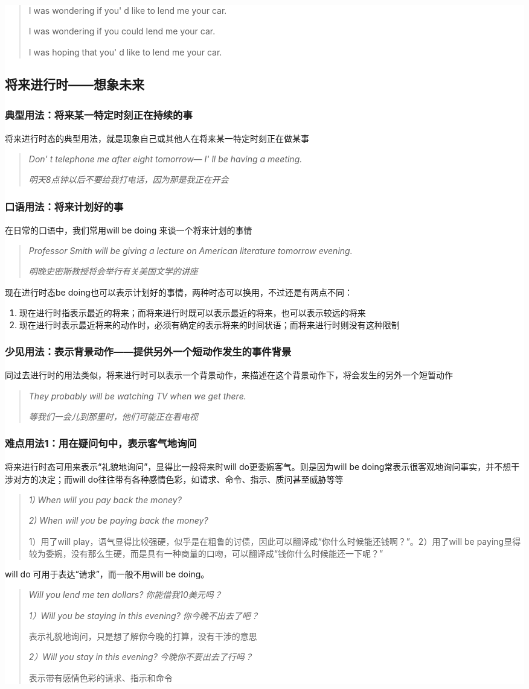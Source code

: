 > I was wondering if you' d like to lend me your car. 
>
> I was wondering if you could lend me your car. 
>
> I was hoping that you' d like to lend me your car.



## 将来进行时——想象未来

### 典型用法：将来某一特定时刻正在持续的事

将来进行时态的典型用法，就是现象自己或其他人在将来某一特定时刻正在做某事

> *Don' t telephone me after eight tomorrow— I' ll be having a meeting.*
>
> *明天8点钟以后不要给我打电话，因为那是我正在开会*

### 口语用法：将来计划好的事

在日常的口语中，我们常用will be doing 来谈一个将来计划的事情

> *Professor Smith will be giving a lecture on American literature tomorrow evening.*
>
> *明晚史密斯教授将会举行有关美国文学的讲座*

现在进行时态be doing也可以表示计划好的事情，两种时态可以换用，不过还是有两点不同：

1. 现在进行时指表示最近的将来；而将来进行时既可以表示最近的将来，也可以表示较远的将来
2. 现在进行时表示最近将来的动作时，必须有确定的表示将来的时间状语；而将来进行时则没有这种限制

### 少见用法：表示背景动作——提供另外一个短动作发生的事件背景

同过去进行时的用法类似，将来进行时可以表示一个背景动作，来描述在这个背景动作下，将会发生的另外一个短暂动作

> *They probably will be watching TV when we get there.*
>
> *等我们一会儿到那里时，他们可能正在看电视*

### 难点用法1：用在疑问句中，表示客气地询问

将来进行时态可用来表示“礼貌地询问”，显得比一般将来时will do更委婉客气。则是因为will be doing常表示很客观地询问事实，并不想干涉对方的决定；而will do往往带有各种感情色彩，如请求、命令、指示、质问甚至威胁等等

> *1) When will you pay back the money?*
>
> *2) When will you be paying back the money?*
>
> 1）用了will play，语气显得比较强硬，似乎是在粗鲁的讨债，因此可以翻译成“你什么时候能还钱啊？”。2）用了will be paying显得较为委婉，没有那么生硬，而是具有一种商量的口吻，可以翻译成“钱你什么时候能还一下呢？”

will do 可用于表达“请求”，而一般不用will be doing。

> *Will you lend me ten dollars?	你能借我10美元吗？*
>
> *1）Will you be staying in this evening? 	你今晚不出去了吧？* 
>
> 表示礼貌地询问，只是想了解你今晚的打算，没有干涉的意思
>
> *2）Will you stay in this evening? 今晚你不要出去了行吗？*
>
> 表示带有感情色彩的请求、指示和命令
